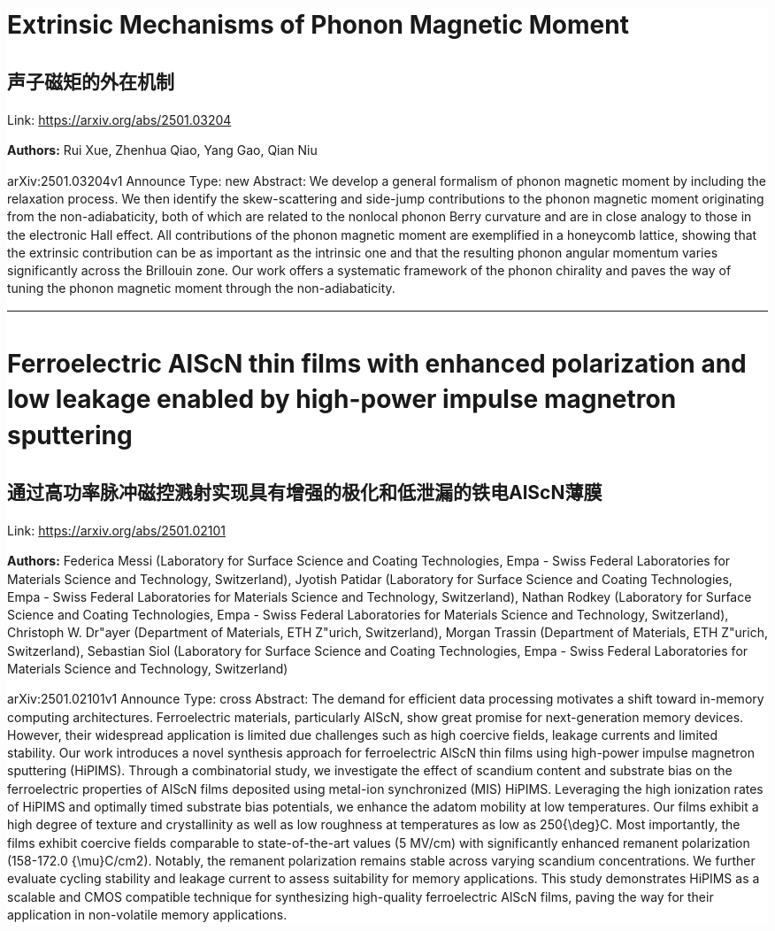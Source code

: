 # Extrinsic Mechanisms of Phonon Magnetic Moment

## 声子磁矩的外在机制

Link: https://arxiv.org/abs/2501.03204

**Authors:** Rui Xue, Zhenhua Qiao, Yang Gao, Qian Niu

arXiv:2501.03204v1 Announce Type: new 
Abstract: We develop a general formalism of phonon magnetic moment by including the relaxation process. We then identify the skew-scattering and side-jump contributions to the phonon magnetic moment originating from the non-adiabaticity, both of which are related to the nonlocal phonon Berry curvature and are in close analogy to those in the electronic Hall effect. All contributions of the phonon magnetic moment are exemplified in a honeycomb lattice, showing that the extrinsic contribution can be as important as the intrinsic one and that the resulting phonon angular momentum varies significantly across the Brillouin zone. Our work offers a systematic framework of the phonon chirality and paves the way of tuning the phonon magnetic moment through the non-adiabaticity.


---
# Ferroelectric AlScN thin films with enhanced polarization and low leakage enabled by high-power impulse magnetron sputtering

## 通过高功率脉冲磁控溅射实现具有增强的极化和低泄漏的铁电AlScN薄膜

Link: https://arxiv.org/abs/2501.02101

**Authors:** Federica Messi (Laboratory for Surface Science and Coating Technologies, Empa - Swiss Federal Laboratories for Materials Science and Technology, Switzerland), Jyotish Patidar (Laboratory for Surface Science and Coating Technologies, Empa - Swiss Federal Laboratories for Materials Science and Technology, Switzerland), Nathan Rodkey (Laboratory for Surface Science and Coating Technologies, Empa - Swiss Federal Laboratories for Materials Science and Technology, Switzerland), Christoph W. Dr\"ayer (Department of Materials, ETH Z\"urich, Switzerland), Morgan Trassin (Department of Materials, ETH Z\"urich, Switzerland), Sebastian Siol (Laboratory for Surface Science and Coating Technologies, Empa - Swiss Federal Laboratories for Materials Science and Technology, Switzerland)

arXiv:2501.02101v1 Announce Type: cross 
Abstract: The demand for efficient data processing motivates a shift toward in-memory computing architectures. Ferroelectric materials, particularly AlScN, show great promise for next-generation memory devices. However, their widespread application is limited due challenges such as high coercive fields, leakage currents and limited stability. Our work introduces a novel synthesis approach for ferroelectric AlScN thin films using high-power impulse magnetron sputtering (HiPIMS). Through a combinatorial study, we investigate the effect of scandium content and substrate bias on the ferroelectric properties of AlScN films deposited using metal-ion synchronized (MIS) HiPIMS. Leveraging the high ionization rates of HiPIMS and optimally timed substrate bias potentials, we enhance the adatom mobility at low temperatures. Our films exhibit a high degree of texture and crystallinity as well as low roughness at temperatures as low as 250{\deg}C. Most importantly, the films exhibit coercive fields comparable to state-of-the-art values (5 MV/cm) with significantly enhanced remanent polarization (158-172.0 {\mu}C/cm2). Notably, the remanent polarization remains stable across varying scandium concentrations. We further evaluate cycling stability and leakage current to assess suitability for memory applications. This study demonstrates HiPIMS as a scalable and CMOS compatible technique for synthesizing high-quality ferroelectric AlScN films, paving the way for their application in non-volatile memory applications.
